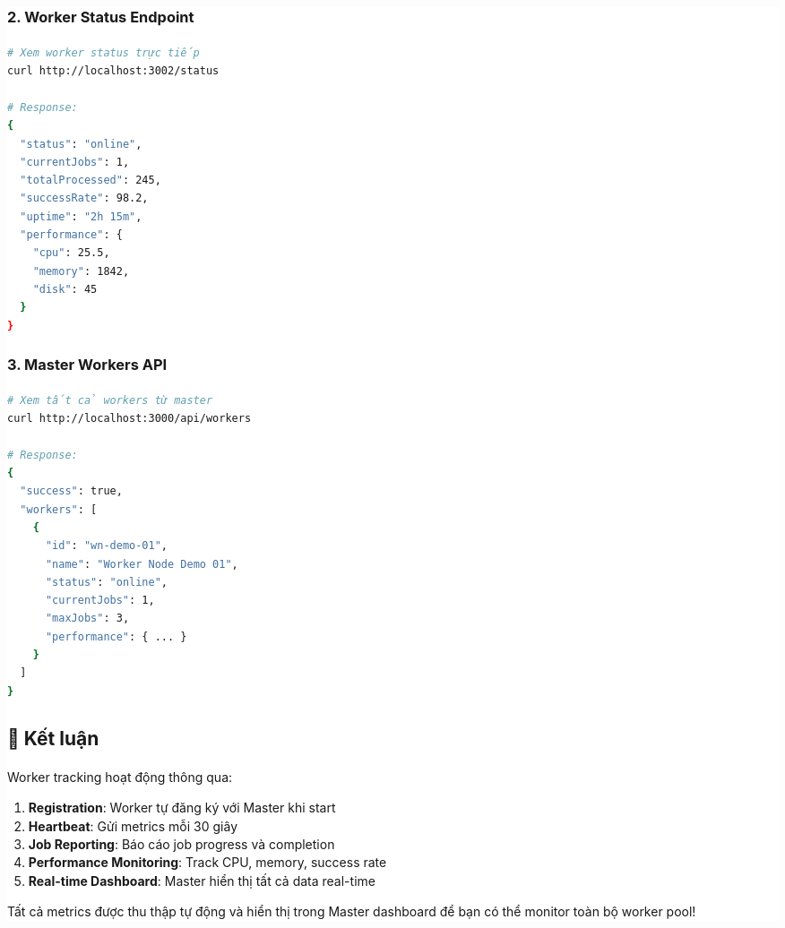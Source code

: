 ### 2. Worker Status Endpoint
```bash
# Xem worker status trực tiếp
curl http://localhost:3002/status

# Response:
{
  "status": "online",
  "currentJobs": 1,
  "totalProcessed": 245,
  "successRate": 98.2,
  "uptime": "2h 15m",
  "performance": {
    "cpu": 25.5,
    "memory": 1842,
    "disk": 45
  }
}
```

### 3. Master Workers API
```bash
# Xem tất cả workers từ master
curl http://localhost:3000/api/workers

# Response:
{
  "success": true,
  "workers": [
    {
      "id": "wn-demo-01",
      "name": "Worker Node Demo 01",
      "status": "online",
      "currentJobs": 1,
      "maxJobs": 3,
      "performance": { ... }
    }
  ]
}
```

## 🚀 Kết luận

Worker tracking hoạt động thông qua:

1. **Registration**: Worker tự đăng ký với Master khi start
2. **Heartbeat**: Gửi metrics mỗi 30 giây
3. **Job Reporting**: Báo cáo job progress và completion
4. **Performance Monitoring**: Track CPU, memory, success rate
5. **Real-time Dashboard**: Master hiển thị tất cả data real-time

Tất cả metrics được thu thập tự động và hiển thị trong Master dashboard để bạn có thể monitor toàn bộ worker pool!
